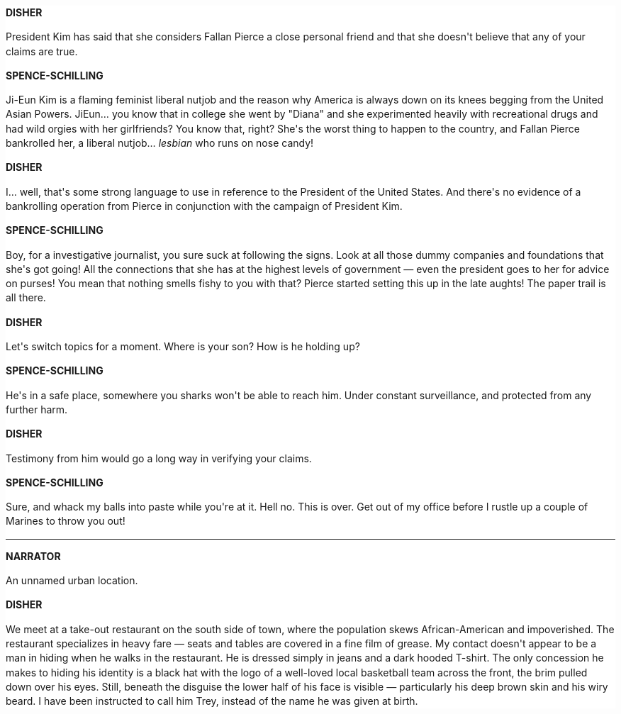 **DISHER**

President Kim has said that she considers Fallan Pierce a close personal friend and that she doesn't believe that any of your claims are true.

**SPENCE-SCHILLING**

Ji-Eun Kim is a flaming feminist liberal nutjob and the reason why America is always down on its knees begging from the United Asian Powers. JiEun… you know that in college she went by "Diana" and she experimented heavily with recreational drugs and had wild orgies with her girlfriends? You know that, right? She's the worst thing to happen to the country, and Fallan Pierce bankrolled her, a liberal nutjob… _lesbian_ who runs on nose candy!

**DISHER**

I… well, that's some strong language to use in reference to the President of the United States. And there's no evidence of a bankrolling operation from Pierce in conjunction with the campaign of President Kim.

**SPENCE-SCHILLING**

Boy, for a investigative journalist, you sure suck at following the signs. Look at all those dummy companies and foundations that she's got going! All the connections that she has at the highest levels of government — even the president goes to her for advice on purses! You mean that nothing smells fishy to you with that? Pierce started setting this up in the late aughts! The paper trail is all there.

**DISHER**

Let's switch topics for a moment. Where is your son? How is he holding up?

**SPENCE-SCHILLING**

He's in a safe place, somewhere you sharks won't be able to reach him. Under constant surveillance, and protected from any further harm.

**DISHER**

Testimony from him would go a long way in verifying your claims.

**SPENCE-SCHILLING**

Sure, and whack my balls into paste while you're at it. Hell no. This is over. Get out of my office before I rustle up a couple of Marines to throw you out!

----

**NARRATOR**

An unnamed urban location.

**DISHER**

We meet at a take-out restaurant on the south side of town, where the population skews African-American and impoverished. The restaurant specializes in heavy fare — seats and tables are covered in a fine film of grease. My contact doesn't appear to be a man in hiding when he walks in the restaurant. He is dressed simply in jeans and a dark hooded T-shirt. The only concession he makes to hiding his identity is a black hat with the logo of a well-loved local basketball team across the front, the brim pulled down over his eyes. Still, beneath the disguise the lower half of his face is visible — particularly his deep brown skin and his wiry beard. I have been instructed to call him Trey, instead of the name he was given at birth.
